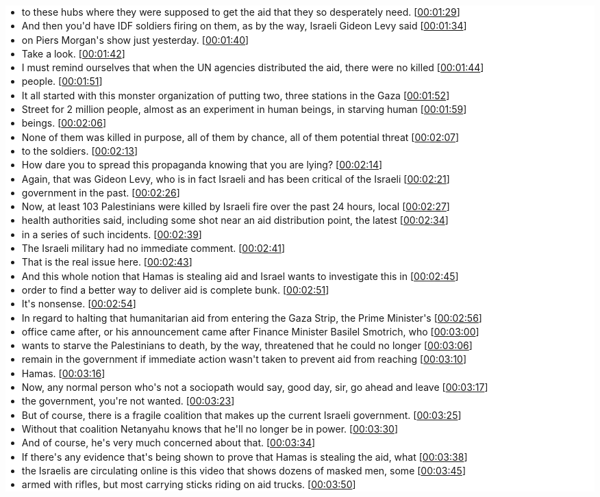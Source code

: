 *  to these hubs where they were supposed to get the aid that they so desperately need. [[00:01:29](https://www.youtube.com/watch?v=0DU4G7o-jQg&t=89.12s)]
*  And then you'd have IDF soldiers firing on them, as by the way, Israeli Gideon Levy said [[00:01:34](https://www.youtube.com/watch?v=0DU4G7o-jQg&t=94.3s)]
*  on Piers Morgan's show just yesterday. [[00:01:40](https://www.youtube.com/watch?v=0DU4G7o-jQg&t=100.62s)]
*  Take a look. [[00:01:42](https://www.youtube.com/watch?v=0DU4G7o-jQg&t=102.78s)]
*  I must remind ourselves that when the UN agencies distributed the aid, there were no killed [[00:01:44](https://www.youtube.com/watch?v=0DU4G7o-jQg&t=104.42s)]
*  people. [[00:01:51](https://www.youtube.com/watch?v=0DU4G7o-jQg&t=111.26s)]
*  It all started with this monster organization of putting two, three stations in the Gaza [[00:01:52](https://www.youtube.com/watch?v=0DU4G7o-jQg&t=112.26s)]
*  Street for 2 million people, almost as an experiment in human beings, in starving human [[00:01:59](https://www.youtube.com/watch?v=0DU4G7o-jQg&t=119.74000000000001s)]
*  beings. [[00:02:06](https://www.youtube.com/watch?v=0DU4G7o-jQg&t=126.34s)]
*  None of them was killed in purpose, all of them by chance, all of them potential threat [[00:02:07](https://www.youtube.com/watch?v=0DU4G7o-jQg&t=127.34s)]
*  to the soldiers. [[00:02:13](https://www.youtube.com/watch?v=0DU4G7o-jQg&t=133.14s)]
*  How dare you to spread this propaganda knowing that you are lying? [[00:02:14](https://www.youtube.com/watch?v=0DU4G7o-jQg&t=134.14s)]
*  Again, that was Gideon Levy, who is in fact Israeli and has been critical of the Israeli [[00:02:21](https://www.youtube.com/watch?v=0DU4G7o-jQg&t=141.73999999999998s)]
*  government in the past. [[00:02:26](https://www.youtube.com/watch?v=0DU4G7o-jQg&t=146.77999999999997s)]
*  Now, at least 103 Palestinians were killed by Israeli fire over the past 24 hours, local [[00:02:27](https://www.youtube.com/watch?v=0DU4G7o-jQg&t=147.77999999999997s)]
*  health authorities said, including some shot near an aid distribution point, the latest [[00:02:34](https://www.youtube.com/watch?v=0DU4G7o-jQg&t=154.07999999999998s)]
*  in a series of such incidents. [[00:02:39](https://www.youtube.com/watch?v=0DU4G7o-jQg&t=159.26s)]
*  The Israeli military had no immediate comment. [[00:02:41](https://www.youtube.com/watch?v=0DU4G7o-jQg&t=161.06s)]
*  That is the real issue here. [[00:02:43](https://www.youtube.com/watch?v=0DU4G7o-jQg&t=163.66s)]
*  And this whole notion that Hamas is stealing aid and Israel wants to investigate this in [[00:02:45](https://www.youtube.com/watch?v=0DU4G7o-jQg&t=165.9s)]
*  order to find a better way to deliver aid is complete bunk. [[00:02:51](https://www.youtube.com/watch?v=0DU4G7o-jQg&t=171.62s)]
*  It's nonsense. [[00:02:54](https://www.youtube.com/watch?v=0DU4G7o-jQg&t=174.9s)]
*  In regard to halting that humanitarian aid from entering the Gaza Strip, the Prime Minister's [[00:02:56](https://www.youtube.com/watch?v=0DU4G7o-jQg&t=176.3s)]
*  office came after, or his announcement came after Finance Minister Basilel Smotrich, who [[00:03:00](https://www.youtube.com/watch?v=0DU4G7o-jQg&t=180.12s)]
*  wants to starve the Palestinians to death, by the way, threatened that he could no longer [[00:03:06](https://www.youtube.com/watch?v=0DU4G7o-jQg&t=186.3s)]
*  remain in the government if immediate action wasn't taken to prevent aid from reaching [[00:03:10](https://www.youtube.com/watch?v=0DU4G7o-jQg&t=190.74s)]
*  Hamas. [[00:03:16](https://www.youtube.com/watch?v=0DU4G7o-jQg&t=196.02s)]
*  Now, any normal person who's not a sociopath would say, good day, sir, go ahead and leave [[00:03:17](https://www.youtube.com/watch?v=0DU4G7o-jQg&t=197.02s)]
*  the government, you're not wanted. [[00:03:23](https://www.youtube.com/watch?v=0DU4G7o-jQg&t=203.26000000000002s)]
*  But of course, there is a fragile coalition that makes up the current Israeli government. [[00:03:25](https://www.youtube.com/watch?v=0DU4G7o-jQg&t=205.06s)]
*  Without that coalition Netanyahu knows that he'll no longer be in power. [[00:03:30](https://www.youtube.com/watch?v=0DU4G7o-jQg&t=210.62s)]
*  And of course, he's very much concerned about that. [[00:03:34](https://www.youtube.com/watch?v=0DU4G7o-jQg&t=214.32000000000002s)]
*  If there's any evidence that's being shown to prove that Hamas is stealing the aid, what [[00:03:38](https://www.youtube.com/watch?v=0DU4G7o-jQg&t=218.06s)]
*  the Israelis are circulating online is this video that shows dozens of masked men, some [[00:03:45](https://www.youtube.com/watch?v=0DU4G7o-jQg&t=225.14000000000001s)]
*  armed with rifles, but most carrying sticks riding on aid trucks. [[00:03:50](https://www.youtube.com/watch?v=0DU4G7o-jQg&t=230.02s)]